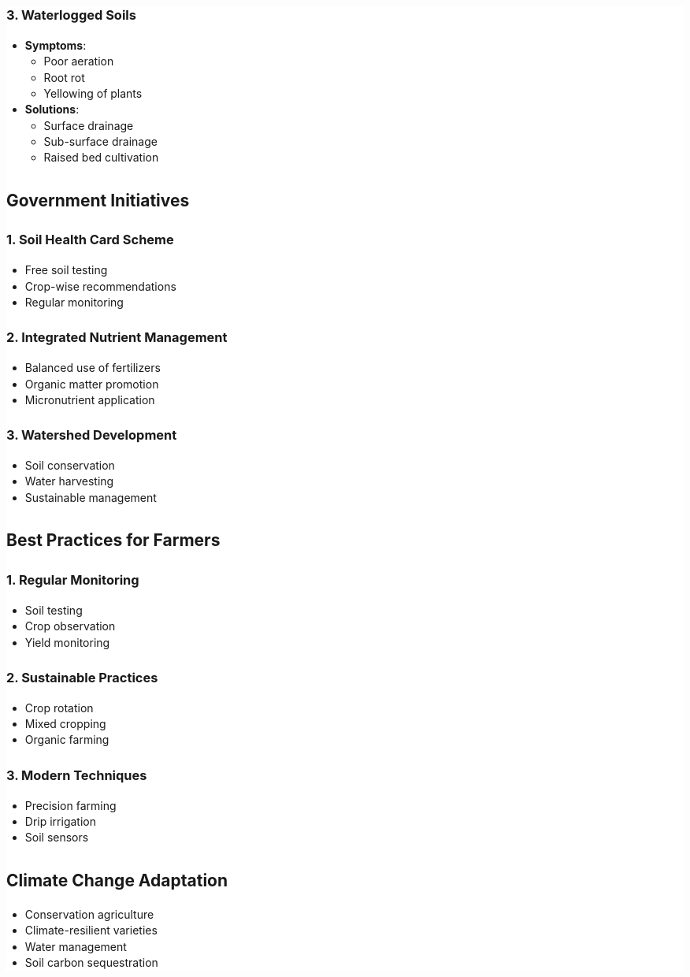 ### 3. Waterlogged Soils
- **Symptoms**:
  - Poor aeration
  - Root rot
  - Yellowing of plants
- **Solutions**:
  - Surface drainage
  - Sub-surface drainage
  - Raised bed cultivation

## Government Initiatives

### 1. Soil Health Card Scheme
- Free soil testing
- Crop-wise recommendations
- Regular monitoring

### 2. Integrated Nutrient Management
- Balanced use of fertilizers
- Organic matter promotion
- Micronutrient application

### 3. Watershed Development
- Soil conservation
- Water harvesting
- Sustainable management

## Best Practices for Farmers

### 1. Regular Monitoring
- Soil testing
- Crop observation
- Yield monitoring

### 2. Sustainable Practices
- Crop rotation
- Mixed cropping
- Organic farming

### 3. Modern Techniques
- Precision farming
- Drip irrigation
- Soil sensors

## Climate Change Adaptation
- Conservation agriculture
- Climate-resilient varieties
- Water management
- Soil carbon sequestration 